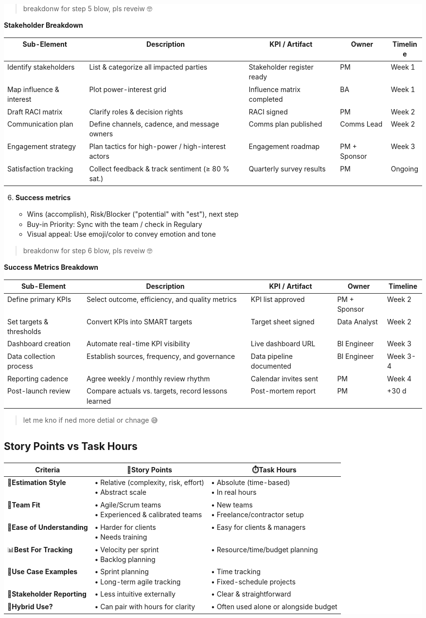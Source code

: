 > breakdonw for step 5 blow, pls reveiw 🤓

**Stakeholder Breakdown**

| Sub-Element              | Description                                        | KPI / Artifact             | Owner        | Timeline |
| ------------------------ | -------------------------------------------------- | -------------------------- | ------------ | -------- |
| Identify stakeholders    | List & categorize all impacted parties             | Stakeholder register ready | PM           | Week 1   |
| Map influence & interest | Plot power-interest grid                           | Influence matrix completed | BA           | Week 1   |
| Draft RACI matrix        | Clarify roles & decision rights                    | RACI signed                | PM           | Week 2   |
| Communication plan       | Define channels, cadence, and message owners       | Comms plan published       | Comms Lead   | Week 2   |
| Engagement strategy      | Plan tactics for high-power / high-interest actors | Engagement roadmap         | PM + Sponsor | Week 3   |
| Satisfaction tracking    | Collect feedback & track sentiment (≥ 80 % sat.)   | Quarterly survey results   | PM           | Ongoing  |

6. **Success metrics**

   - Wins (accomplish), Risk/Blocker ("potential" with "est"), next step
   - Buy-in Priority: Sync with the team / check in Regulary
   - Visual appeal: Use emoji/color to convey emotion and tone

> breakdonw for step 6 blow, pls reveiw 🤓

**Success Metrics Breakdown**

| Sub-Element              | Description                                         | KPI / Artifact           | Owner        | Timeline |
| ------------------------ | --------------------------------------------------- | ------------------------ | ------------ | -------- |
| Define primary KPIs      | Select outcome, efficiency, and quality metrics     | KPI list approved        | PM + Sponsor | Week 2   |
| Set targets & thresholds | Convert KPIs into SMART targets                     | Target sheet signed      | Data Analyst | Week 2   |
| Dashboard creation       | Automate real-time KPI visibility                   | Live dashboard URL       | BI Engineer  | Week 3   |
| Data collection process  | Establish sources, frequency, and governance        | Data pipeline documented | BI Engineer  | Week 3-4 |
| Reporting cadence        | Agree weekly / monthly review rhythm                | Calendar invites sent    | PM           | Week 4   |
| Post-launch review       | Compare actuals vs. targets, record lessons learned | Post-mortem report       | PM           | +30 d    |

> let me kno if ned more detial or chnage 😅

## Story Points vs Task Hours

| Criteria                    | 🧩**Story Points**                                        | ⏱️**Task Hours**                             |
| --------------------------- | --------------------------------------------------------- | -------------------------------------------- |
| 🔄**Estimation Style**      | • Relative (complexity, risk, effort)<br>• Abstract scale | • Absolute (time-based)<br>• In real hours   |
| 👥**Team Fit**              | • Agile/Scrum teams<br>• Experienced & calibrated teams   | • New teams<br>• Freelance/contractor setup  |
| 🧠**Ease of Understanding** | • Harder for clients<br>• Needs training                  | • Easy for clients & managers                |
| 📊**Best For Tracking**     | • Velocity per sprint<br>• Backlog planning               | • Resource/time/budget planning              |
| 📅**Use Case Examples**     | • Sprint planning<br>• Long-term agile tracking           | • Time tracking<br>• Fixed-schedule projects |
| 💬**Stakeholder Reporting** | • Less intuitive externally                               | • Clear & straightforward                    |
| 🔄**Hybrid Use?**           | • Can pair with hours for clarity                         | • Often used alone or alongside budget       |

